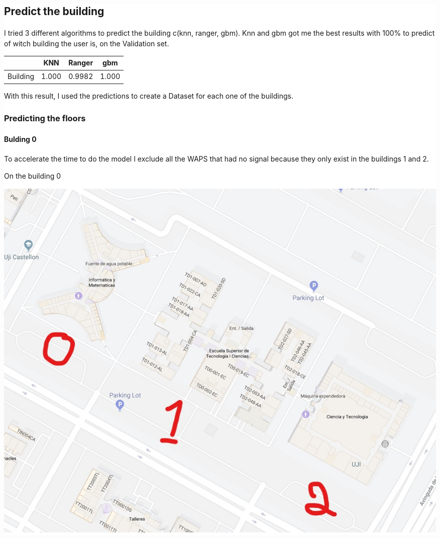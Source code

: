 ## Predict the building 

I tried 3 different algorithms to predict the building c(knn, ranger, gbm).
Knn and gbm got me the best results with 100% to predict of witch building the user is, on the Validation set. 

|                    |  KNN  |  Ranger  |  gbm  |
|--------------------|-------|----------|-------|
| Building           | 1.000 |  0.9982  | 1.000 |    


With this result, I used the predictions to create a Dataset for each one of the buildings.

### Predicting the floors 

#### Bulding 0

To accelerate the time to do the model I exclude all the WAPS that had no signal because they only exist in the buildings 1 and 2.

On the building 0 

![ALt text](InkedUniWifi-Copy_LI.jpg "Bulding 0")
